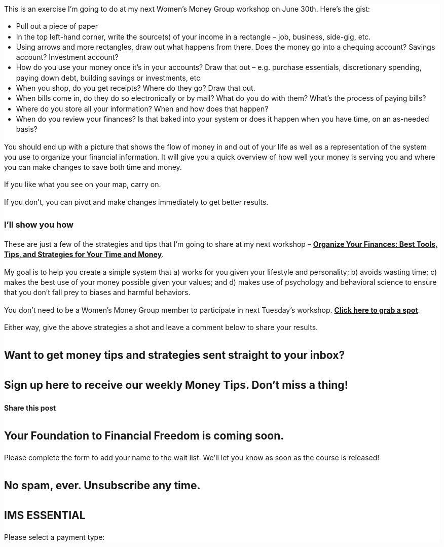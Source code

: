 This is an exercise I’m going to do at my next Women’s Money Group workshop on June 30th. Here’s the gist:

- Pull out a piece of paper
- In the top left-hand corner, write the source(s) of your income in a rectangle – job, business, side-gig, etc.
- Using arrows and more rectangles, draw out what happens from there. Does the money go into a chequing account? Savings account? Investment account?
- How do you use your money once it’s in your accounts? Draw that out – e.g. purchase essentials, discretionary spending, paying down debt, building savings or investments, etc
- When you shop, do you get receipts? Where do they go? Draw that out.
- When bills come in, do they do so electronically or by mail? What do you do with them? What’s the process of paying bills?
- Where do you store all your information? When and how does that happen?
- When do you review your finances? Is that baked into your system or does it happen when you have time, on an as-needed basis?

You should end up with a picture that shows the flow of money in and out of your life as well as a representation of the system you use to organize your financial information. It will give you a quick overview of how well your money is serving you and where you can make changes to save both time and money.

If you like what you see on your map, carry on.

If you don’t, you can pivot and make changes immediately to get better results.

### I’ll show you how

These are just a few of the strategies and tips that I’m going to share at my next workshop – [**Organize Your Finances: Best Tools, Tips, and Strategies for Your Time and Money**](https://www.eventbrite.ca/e/organize-your-finances-best-tools-systems-and-practices-for-your-time-tickets-107598032612?aff=ebdssbeac).

My goal is to help you create a simple system that a) works for you given your lifestyle and personality; b) avoids wasting time; c) makes the best use of your money possible given your values; and d) makes use of psychology and behavioral science to ensure that you don’t fall prey to biases and harmful behaviors.

You don’t need to be a Women’s Money Group member to participate in next Tuesday’s workshop. **[Click here to grab a spot](https://www.eventbrite.ca/e/organize-your-finances-best-tools-systems-and-practices-for-your-time-tickets-107598032612?aff=ebdssbeac)**.

Either way, give the above strategies a shot and leave a comment below to share your results.

## Want to get money tips and strategies sent straight to your inbox?

## Sign up here to receive our weekly Money Tips. Don’t miss a thing!

#### Share this post

## Your Foundation to Financial Freedom is coming soon.

Please complete the form to add your name to the wait list. We’ll let you know as soon as the course is released!

## No spam, ever. Unsubscribe any time.

## IMS ESSENTIAL

Please select a payment type: